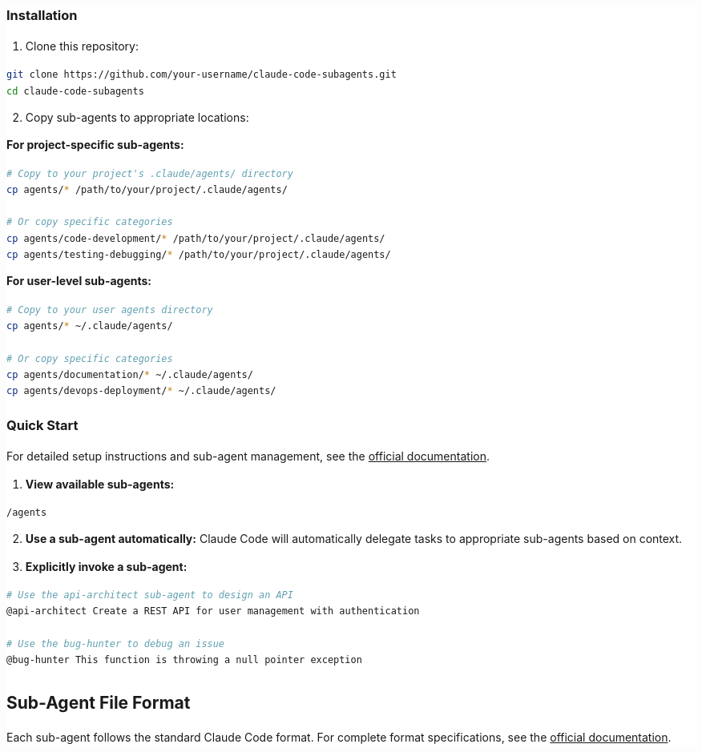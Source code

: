 ### Installation

1. Clone this repository:
```bash
git clone https://github.com/your-username/claude-code-subagents.git
cd claude-code-subagents
```

2. Copy sub-agents to appropriate locations:

**For project-specific sub-agents:**
```bash
# Copy to your project's .claude/agents/ directory
cp agents/* /path/to/your/project/.claude/agents/

# Or copy specific categories
cp agents/code-development/* /path/to/your/project/.claude/agents/
cp agents/testing-debugging/* /path/to/your/project/.claude/agents/
```

**For user-level sub-agents:**
```bash
# Copy to your user agents directory
cp agents/* ~/.claude/agents/

# Or copy specific categories
cp agents/documentation/* ~/.claude/agents/
cp agents/devops-deployment/* ~/.claude/agents/
```

### Quick Start

For detailed setup instructions and sub-agent management, see the [official documentation](https://docs.anthropic.com/en/docs/claude-code/sub-agents).

1. **View available sub-agents:**
```bash
/agents
```

2. **Use a sub-agent automatically:**
Claude Code will automatically delegate tasks to appropriate sub-agents based on context.

3. **Explicitly invoke a sub-agent:**
```bash
# Use the api-architect sub-agent to design an API
@api-architect Create a REST API for user management with authentication

# Use the bug-hunter to debug an issue
@bug-hunter This function is throwing a null pointer exception
```

## Sub-Agent File Format

Each sub-agent follows the standard Claude Code format. For complete format specifications, see the [official documentation](https://docs.anthropic.com/en/docs/claude-code/sub-agents#file-format).
